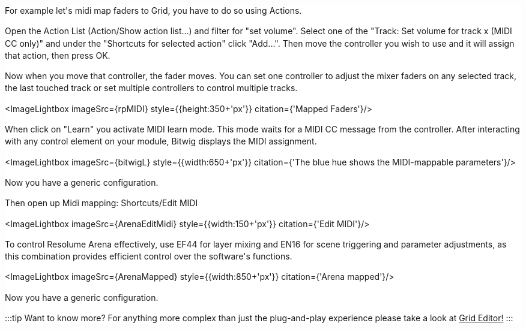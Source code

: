   For example let's midi map faders to Grid, you have to do so using Actions.

Open the Action List (Action/Show action list...) and filter for "set volume". Select one of the "Track: Set volume for track x (MIDI CC only)" and under the "Shortcuts for selected action" click "Add...". Then move the controller you wish to use and it will assign that action, then press OK.

Now when you move that controller, the fader moves. You can set one controller to adjust the mixer faders on any selected track, the last touched track or set multiple controllers to control multiple tracks.

<ImageLightbox imageSrc={rpMIDI} style={{height:350+'px'}} citation={'Mapped Faders'}/>
</TabItem>
<TabItem value="Bitwig" label="Bitwig" default>

When click on "Learn" you activate MIDI learn mode. This mode waits for a MIDI CC message from the controller. After interacting with any control element on your module, Bitwig displays the MIDI assignment.

<ImageLightbox imageSrc={bitwigL} style={{width:650+'px'}} citation={'The blue hue shows the MIDI-mappable parameters'}/>

Now you have a generic configuration.
</TabItem>

  <TabItem value="Arena" label="Arena" default>

Then open up Midi mapping: Shortcuts/Edit MIDI

<ImageLightbox imageSrc={ArenaEditMidi} style={{width:150+'px'}} citation={'Edit MIDI'}/>

To control Resolume Arena effectively, use EF44 for layer mixing and EN16 for scene triggering and parameter adjustments, as this combination provides efficient control over the software's functions.

<ImageLightbox imageSrc={ArenaMapped} style={{width:850+'px'}} citation={'Arena mapped'}/>

Now you have a generic configuration.
</TabItem>
</Tabs>

:::tip Want to know more?
For anything more complex than just the plug-and-play experience please take a look at [Grid Editor!](/docs/guides/grid/grid-basic/1-first-changes.md)
:::
